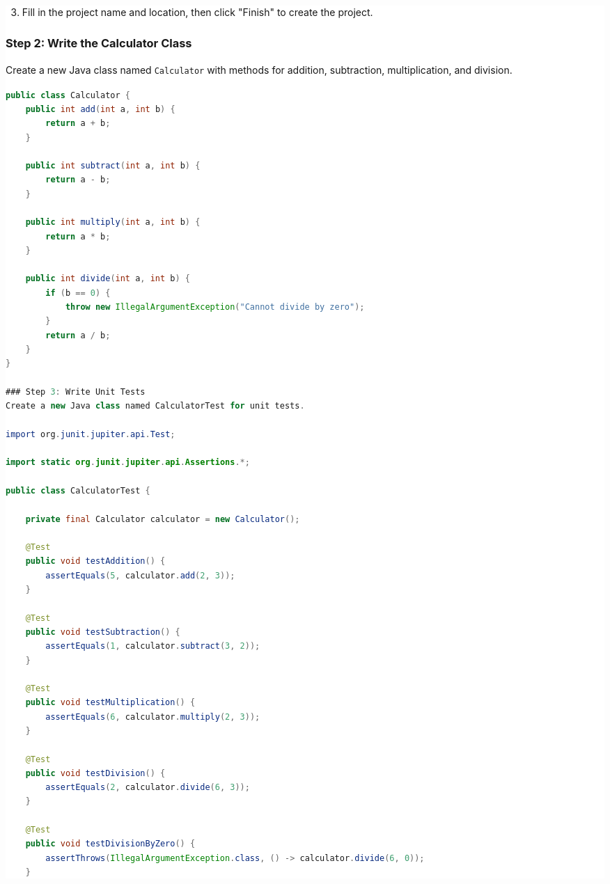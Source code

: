 3. Fill in the project name and location, then click "Finish" to create the project.

### Step 2: Write the Calculator Class

Create a new Java class named `Calculator` with methods for addition, subtraction, multiplication, and division.

```java
public class Calculator {
    public int add(int a, int b) {
        return a + b;
    }

    public int subtract(int a, int b) {
        return a - b;
    }

    public int multiply(int a, int b) {
        return a * b;
    }

    public int divide(int a, int b) {
        if (b == 0) {
            throw new IllegalArgumentException("Cannot divide by zero");
        }
        return a / b;
    }
}

### Step 3: Write Unit Tests
Create a new Java class named CalculatorTest for unit tests.

import org.junit.jupiter.api.Test;

import static org.junit.jupiter.api.Assertions.*;

public class CalculatorTest {

    private final Calculator calculator = new Calculator();

    @Test
    public void testAddition() {
        assertEquals(5, calculator.add(2, 3));
    }

    @Test
    public void testSubtraction() {
        assertEquals(1, calculator.subtract(3, 2));
    }

    @Test
    public void testMultiplication() {
        assertEquals(6, calculator.multiply(2, 3));
    }

    @Test
    public void testDivision() {
        assertEquals(2, calculator.divide(6, 3));
    }

    @Test
    public void testDivisionByZero() {
        assertThrows(IllegalArgumentException.class, () -> calculator.divide(6, 0));
    }
```